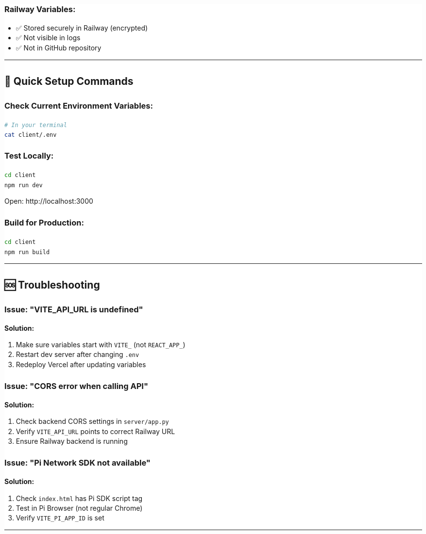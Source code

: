 ### **Railway Variables:**
- ✅ Stored securely in Railway (encrypted)
- ✅ Not visible in logs
- ✅ Not in GitHub repository

---

## 🎯 Quick Setup Commands

### **Check Current Environment Variables:**
```bash
# In your terminal
cat client/.env
```

### **Test Locally:**
```bash
cd client
npm run dev
```
Open: http://localhost:3000

### **Build for Production:**
```bash
cd client
npm run build
```

---

## 🆘 Troubleshooting

### **Issue: "VITE_API_URL is undefined"**
**Solution:** 
1. Make sure variables start with `VITE_` (not `REACT_APP_`)
2. Restart dev server after changing `.env`
3. Redeploy Vercel after updating variables

### **Issue: "CORS error when calling API"**
**Solution:**
1. Check backend CORS settings in `server/app.py`
2. Verify `VITE_API_URL` points to correct Railway URL
3. Ensure Railway backend is running

### **Issue: "Pi Network SDK not available"**
**Solution:**
1. Check `index.html` has Pi SDK script tag
2. Test in Pi Browser (not regular Chrome)
3. Verify `VITE_PI_APP_ID` is set

---